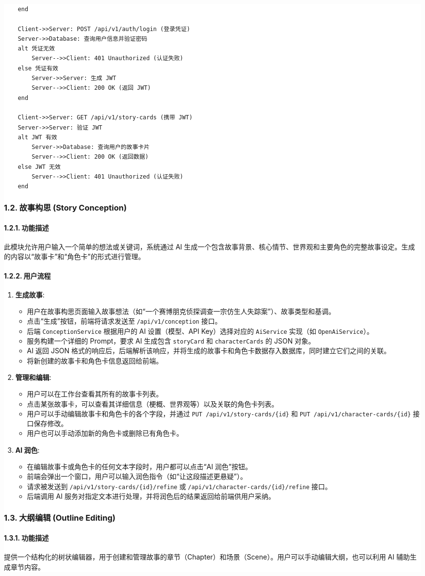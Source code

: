 ```mermaid
    end

    Client->>Server: POST /api/v1/auth/login (登录凭证)
    Server->>Database: 查询用户信息并验证密码
    alt 凭证无效
        Server-->>Client: 401 Unauthorized (认证失败)
    else 凭证有效
        Server->>Server: 生成 JWT
        Server-->>Client: 200 OK (返回 JWT)
    end

    Client->>Server: GET /api/v1/story-cards (携带 JWT)
    Server->>Server: 验证 JWT
    alt JWT 有效
        Server->>Database: 查询用户的故事卡片
        Server-->>Client: 200 OK (返回数据)
    else JWT 无效
        Server-->>Client: 401 Unauthorized (认证失败)
    end
```

### 1.2. 故事构思 (Story Conception)

#### 1.2.1. 功能描述
此模块允许用户输入一个简单的想法或关键词，系统通过 AI 生成一个包含故事背景、核心情节、世界观和主要角色的完整故事设定。生成的内容以“故事卡”和“角色卡”的形式进行管理。

#### 1.2.2. 用户流程

1.  **生成故事**:
    *   用户在故事构思页面输入故事想法（如“一个赛博朋克侦探调查一宗仿生人失踪案”）、故事类型和基调。
    *   点击“生成”按钮，前端将请求发送至 `/api/v1/conception` 接口。
    *   后端 `ConceptionService` 根据用户的 AI 设置（模型、API Key）选择对应的 `AiService` 实现（如 `OpenAiService`）。
    *   服务构建一个详细的 Prompt，要求 AI 生成包含 `storyCard` 和 `characterCards` 的 JSON 对象。
    *   AI 返回 JSON 格式的响应后，后端解析该响应，并将生成的故事卡和角色卡数据存入数据库，同时建立它们之间的关联。
    *   将新创建的故事卡和角色卡信息返回给前端。

2.  **管理和编辑**:
    *   用户可以在工作台查看其所有的故事卡列表。
    *   点击某张故事卡，可以查看其详细信息（梗概、世界观等）以及关联的角色卡列表。
    *   用户可以手动编辑故事卡和角色卡的各个字段，并通过 `PUT /api/v1/story-cards/{id}` 和 `PUT /api/v1/character-cards/{id}` 接口保存修改。
    *   用户也可以手动添加新的角色卡或删除已有角色卡。

3.  **AI 润色**:
    *   在编辑故事卡或角色卡的任何文本字段时，用户都可以点击“AI 润色”按钮。
    *   前端会弹出一个窗口，用户可以输入润色指令（如“让这段描述更悬疑”）。
    *   请求被发送到 `/api/v1/story-cards/{id}/refine` 或 `/api/v1/character-cards/{id}/refine` 接口。
    *   后端调用 AI 服务对指定文本进行处理，并将润色后的结果返回给前端供用户采纳。

### 1.3. 大纲编辑 (Outline Editing)

#### 1.3.1. 功能描述
提供一个结构化的树状编辑器，用于创建和管理故事的章节（Chapter）和场景（Scene）。用户可以手动编辑大纲，也可以利用 AI 辅助生成章节内容。
